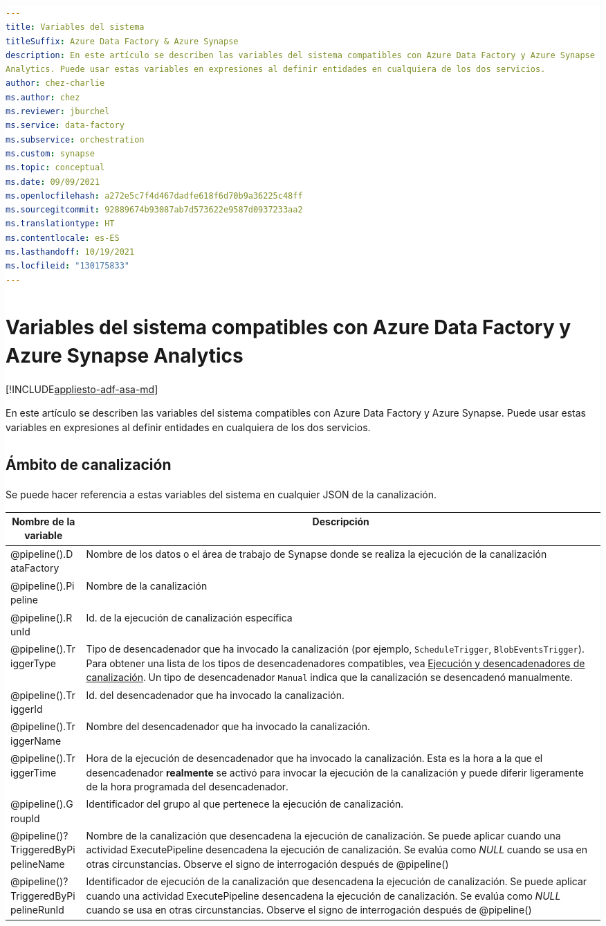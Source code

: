 ```yaml
---
title: Variables del sistema
titleSuffix: Azure Data Factory & Azure Synapse
description: En este artículo se describen las variables del sistema compatibles con Azure Data Factory y Azure Synapse Analytics. Puede usar estas variables en expresiones al definir entidades en cualquiera de los dos servicios.
author: chez-charlie
ms.author: chez
ms.reviewer: jburchel
ms.service: data-factory
ms.subservice: orchestration
ms.custom: synapse
ms.topic: conceptual
ms.date: 09/09/2021
ms.openlocfilehash: a272e5c7f4d467dadfe618f6d70b9a36225c48ff
ms.sourcegitcommit: 92889674b93087ab7d573622e9587d0937233aa2
ms.translationtype: HT
ms.contentlocale: es-ES
ms.lasthandoff: 10/19/2021
ms.locfileid: "130175833"
---
```

# <a name="system-variables-supported-by-azure-data-factory-and-azure-synapse-analytics"></a>Variables del sistema compatibles con Azure Data Factory y Azure Synapse Analytics

[!INCLUDE[appliesto-adf-asa-md](includes/appliesto-adf-asa-md.md)]

En este artículo se describen las variables del sistema compatibles con Azure Data Factory y Azure Synapse. Puede usar estas variables en expresiones al definir entidades en cualquiera de los dos servicios.

## <a name="pipeline-scope"></a>Ámbito de canalización

Se puede hacer referencia a estas variables del sistema en cualquier JSON de la canalización.

| Nombre de la variable | Descripción |
| --- | --- |
| @pipeline().DataFactory |Nombre de los datos o el área de trabajo de Synapse donde se realiza la ejecución de la canalización |
| @pipeline().Pipeline |Nombre de la canalización |
| @pipeline().RunId |Id. de la ejecución de canalización específica |
| @pipeline().TriggerType |Tipo de desencadenador que ha invocado la canalización (por ejemplo, `ScheduleTrigger`, `BlobEventsTrigger`). Para obtener una lista de los tipos de desencadenadores compatibles, vea [Ejecución y desencadenadores de canalización](concepts-pipeline-execution-triggers.md). Un tipo de desencadenador `Manual` indica que la canalización se desencadenó manualmente. |
| @pipeline().TriggerId|Id. del desencadenador que ha invocado la canalización. |
| @pipeline().TriggerName|Nombre del desencadenador que ha invocado la canalización. |
| @pipeline().TriggerTime|Hora de la ejecución de desencadenador que ha invocado la canalización. Esta es la hora a la que el desencadenador **realmente** se activó para invocar la ejecución de la canalización y puede diferir ligeramente de la hora programada del desencadenador.  |
| @pipeline().GroupId | Identificador del grupo al que pertenece la ejecución de canalización. |
| @pipeline()?TriggeredByPipelineName | Nombre de la canalización que desencadena la ejecución de canalización. Se puede aplicar cuando una actividad ExecutePipeline desencadena la ejecución de canalización. Se evalúa como _NULL_ cuando se usa en otras circunstancias. Observe el signo de interrogación después de @pipeline() |
| @pipeline()?TriggeredByPipelineRunId | Identificador de ejecución de la canalización que desencadena la ejecución de canalización. Se puede aplicar cuando una actividad ExecutePipeline desencadena la ejecución de canalización. Se evalúa como _NULL_ cuando se usa en otras circunstancias. Observe el signo de interrogación después de @pipeline() |
